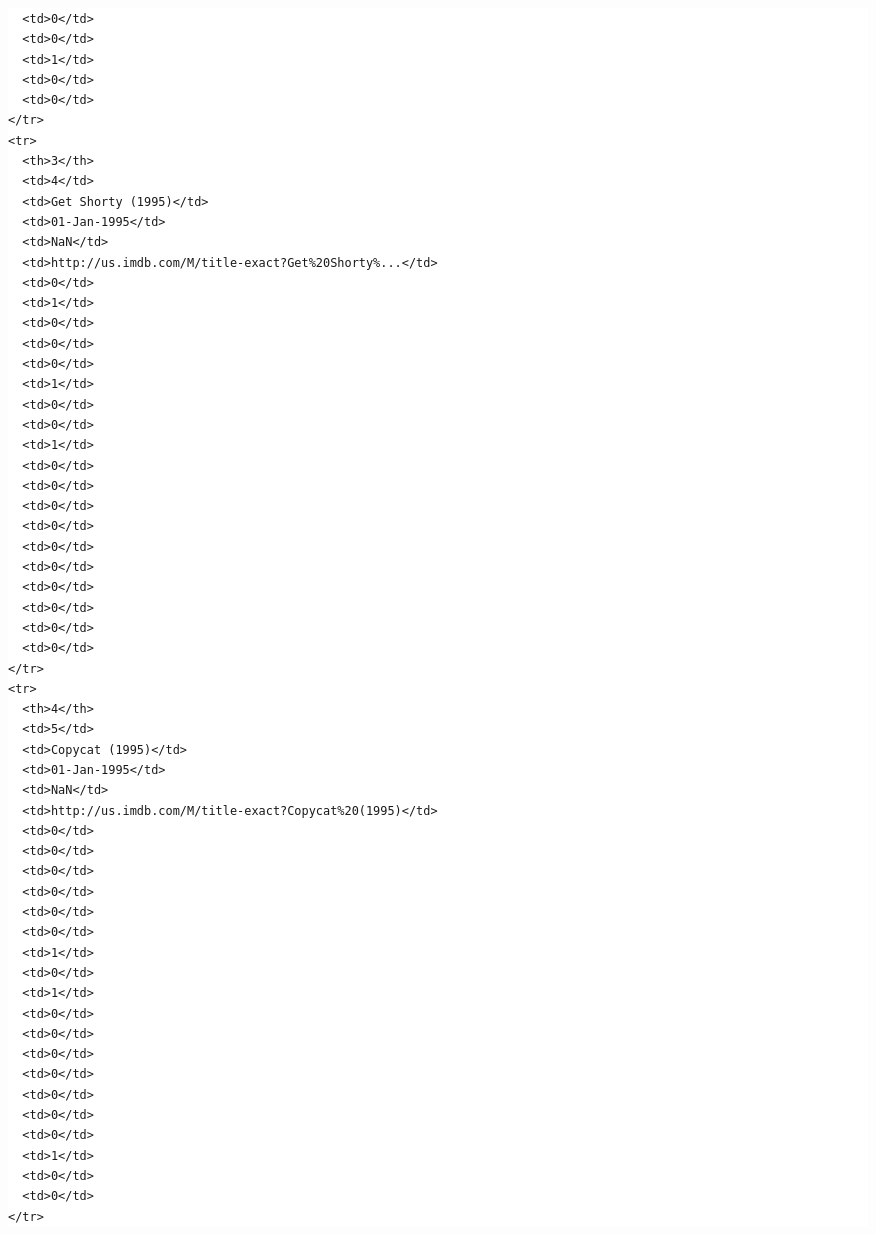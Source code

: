       <td>0</td>
      <td>0</td>
      <td>1</td>
      <td>0</td>
      <td>0</td>
    </tr>
    <tr>
      <th>3</th>
      <td>4</td>
      <td>Get Shorty (1995)</td>
      <td>01-Jan-1995</td>
      <td>NaN</td>
      <td>http://us.imdb.com/M/title-exact?Get%20Shorty%...</td>
      <td>0</td>
      <td>1</td>
      <td>0</td>
      <td>0</td>
      <td>0</td>
      <td>1</td>
      <td>0</td>
      <td>0</td>
      <td>1</td>
      <td>0</td>
      <td>0</td>
      <td>0</td>
      <td>0</td>
      <td>0</td>
      <td>0</td>
      <td>0</td>
      <td>0</td>
      <td>0</td>
      <td>0</td>
    </tr>
    <tr>
      <th>4</th>
      <td>5</td>
      <td>Copycat (1995)</td>
      <td>01-Jan-1995</td>
      <td>NaN</td>
      <td>http://us.imdb.com/M/title-exact?Copycat%20(1995)</td>
      <td>0</td>
      <td>0</td>
      <td>0</td>
      <td>0</td>
      <td>0</td>
      <td>0</td>
      <td>1</td>
      <td>0</td>
      <td>1</td>
      <td>0</td>
      <td>0</td>
      <td>0</td>
      <td>0</td>
      <td>0</td>
      <td>0</td>
      <td>0</td>
      <td>1</td>
      <td>0</td>
      <td>0</td>
    </tr>
  </tbody>
</table>
</div>

